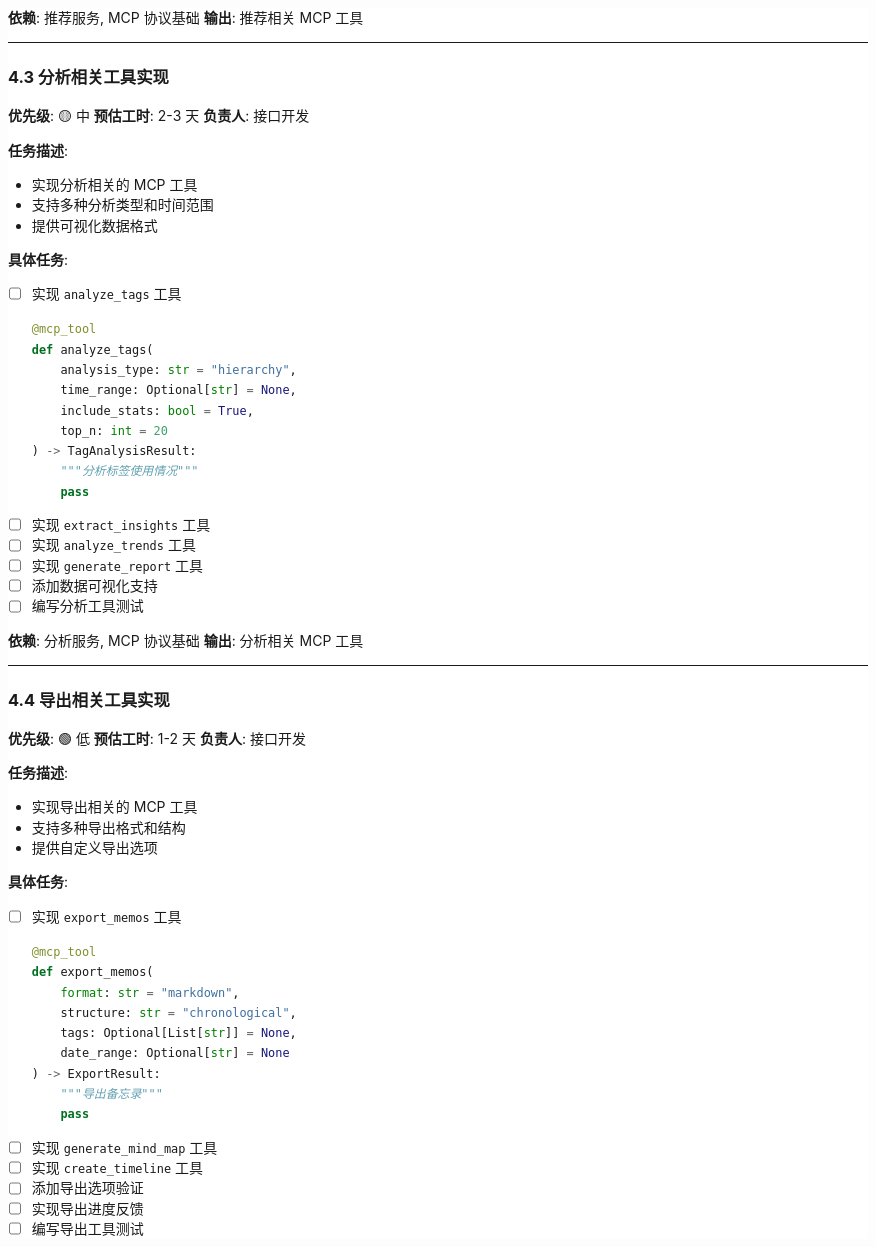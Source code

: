 **依赖**: 推荐服务, MCP 协议基础
**输出**: 推荐相关 MCP 工具

---

### 4.3 分析相关工具实现
**优先级**: 🟡 中
**预估工时**: 2-3 天
**负责人**: 接口开发

**任务描述**:
- 实现分析相关的 MCP 工具
- 支持多种分析类型和时间范围
- 提供可视化数据格式

**具体任务**:
- [ ] 实现 `analyze_tags` 工具
  ```python
  @mcp_tool
  def analyze_tags(
      analysis_type: str = "hierarchy",
      time_range: Optional[str] = None,
      include_stats: bool = True,
      top_n: int = 20
  ) -> TagAnalysisResult:
      """分析标签使用情况"""
      pass
  ```
- [ ] 实现 `extract_insights` 工具
- [ ] 实现 `analyze_trends` 工具
- [ ] 实现 `generate_report` 工具
- [ ] 添加数据可视化支持
- [ ] 编写分析工具测试

**依赖**: 分析服务, MCP 协议基础
**输出**: 分析相关 MCP 工具

---

### 4.4 导出相关工具实现
**优先级**: 🟢 低
**预估工时**: 1-2 天
**负责人**: 接口开发

**任务描述**:
- 实现导出相关的 MCP 工具
- 支持多种导出格式和结构
- 提供自定义导出选项

**具体任务**:
- [ ] 实现 `export_memos` 工具
  ```python
  @mcp_tool
  def export_memos(
      format: str = "markdown",
      structure: str = "chronological",
      tags: Optional[List[str]] = None,
      date_range: Optional[str] = None
  ) -> ExportResult:
      """导出备忘录"""
      pass
  ```
- [ ] 实现 `generate_mind_map` 工具
- [ ] 实现 `create_timeline` 工具
- [ ] 添加导出选项验证
- [ ] 实现导出进度反馈
- [ ] 编写导出工具测试